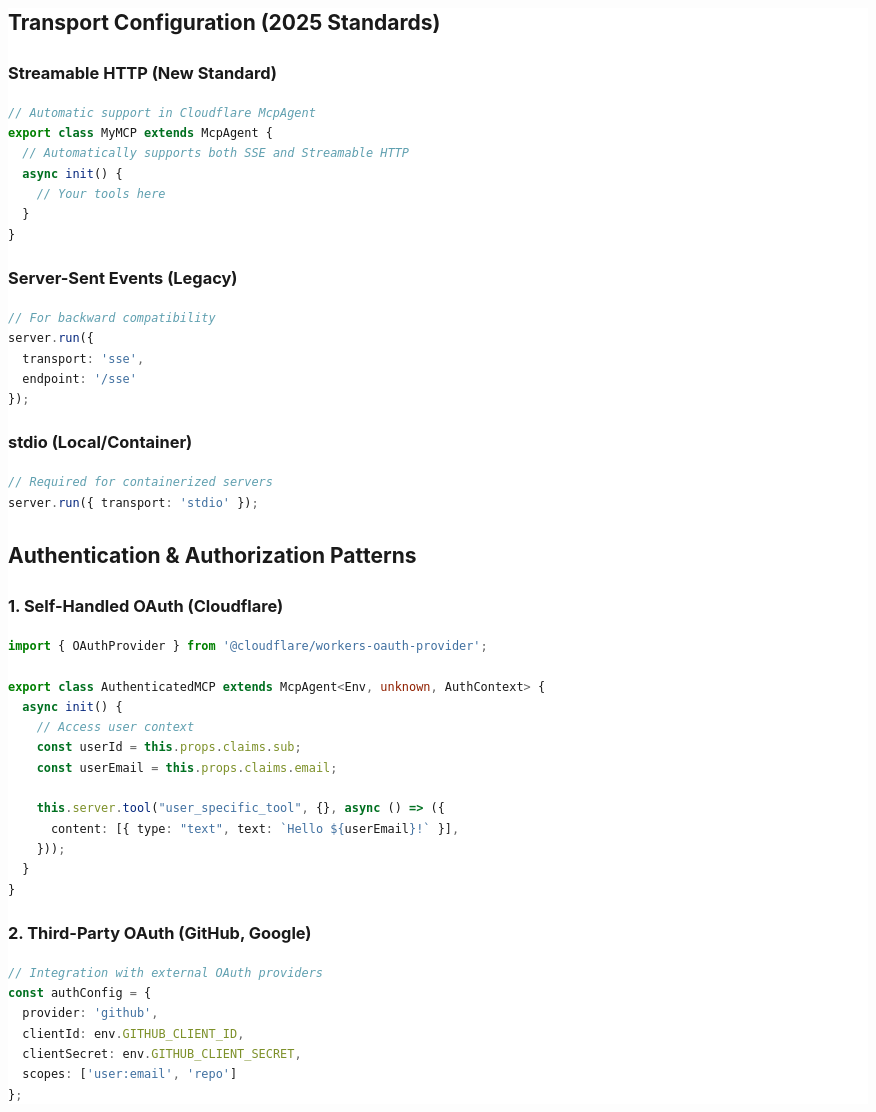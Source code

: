 ## Transport Configuration (2025 Standards)

### Streamable HTTP (New Standard)
```typescript
// Automatic support in Cloudflare McpAgent
export class MyMCP extends McpAgent {
  // Automatically supports both SSE and Streamable HTTP
  async init() {
    // Your tools here
  }
}
```

### Server-Sent Events (Legacy)
```typescript
// For backward compatibility
server.run({
  transport: 'sse',
  endpoint: '/sse'
});
```

### stdio (Local/Container)
```typescript
// Required for containerized servers
server.run({ transport: 'stdio' });
```

## Authentication & Authorization Patterns

### 1. Self-Handled OAuth (Cloudflare)
```typescript
import { OAuthProvider } from '@cloudflare/workers-oauth-provider';

export class AuthenticatedMCP extends McpAgent<Env, unknown, AuthContext> {
  async init() {
    // Access user context
    const userId = this.props.claims.sub;
    const userEmail = this.props.claims.email;
    
    this.server.tool("user_specific_tool", {}, async () => ({
      content: [{ type: "text", text: `Hello ${userEmail}!` }],
    }));
  }
}
```

### 2. Third-Party OAuth (GitHub, Google)
```typescript
// Integration with external OAuth providers
const authConfig = {
  provider: 'github',
  clientId: env.GITHUB_CLIENT_ID,
  clientSecret: env.GITHUB_CLIENT_SECRET,
  scopes: ['user:email', 'repo']
};
```
